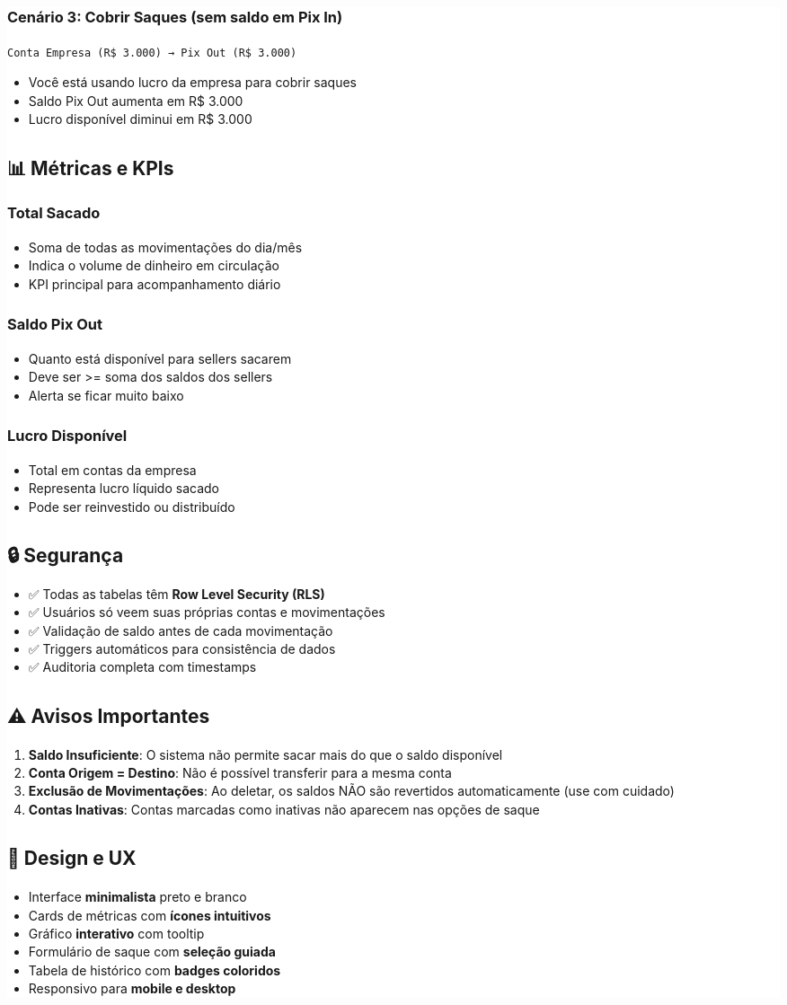 ### Cenário 3: Cobrir Saques (sem saldo em Pix In)
```
Conta Empresa (R$ 3.000) → Pix Out (R$ 3.000)
```
- Você está usando lucro da empresa para cobrir saques
- Saldo Pix Out aumenta em R$ 3.000
- Lucro disponível diminui em R$ 3.000

## 📊 Métricas e KPIs

### Total Sacado
- Soma de todas as movimentações do dia/mês
- Indica o volume de dinheiro em circulação
- KPI principal para acompanhamento diário

### Saldo Pix Out
- Quanto está disponível para sellers sacarem
- Deve ser >= soma dos saldos dos sellers
- Alerta se ficar muito baixo

### Lucro Disponível
- Total em contas da empresa
- Representa lucro líquido sacado
- Pode ser reinvestido ou distribuído

## 🔒 Segurança

- ✅ Todas as tabelas têm **Row Level Security (RLS)**
- ✅ Usuários só veem suas próprias contas e movimentações
- ✅ Validação de saldo antes de cada movimentação
- ✅ Triggers automáticos para consistência de dados
- ✅ Auditoria completa com timestamps

## ⚠️ Avisos Importantes

1. **Saldo Insuficiente**: O sistema não permite sacar mais do que o saldo disponível
2. **Conta Origem = Destino**: Não é possível transferir para a mesma conta
3. **Exclusão de Movimentações**: Ao deletar, os saldos NÃO são revertidos automaticamente (use com cuidado)
4. **Contas Inativas**: Contas marcadas como inativas não aparecem nas opções de saque

## 🎨 Design e UX

- Interface **minimalista** preto e branco
- Cards de métricas com **ícones intuitivos**
- Gráfico **interativo** com tooltip
- Formulário de saque com **seleção guiada**
- Tabela de histórico com **badges coloridos**
- Responsivo para **mobile e desktop**

